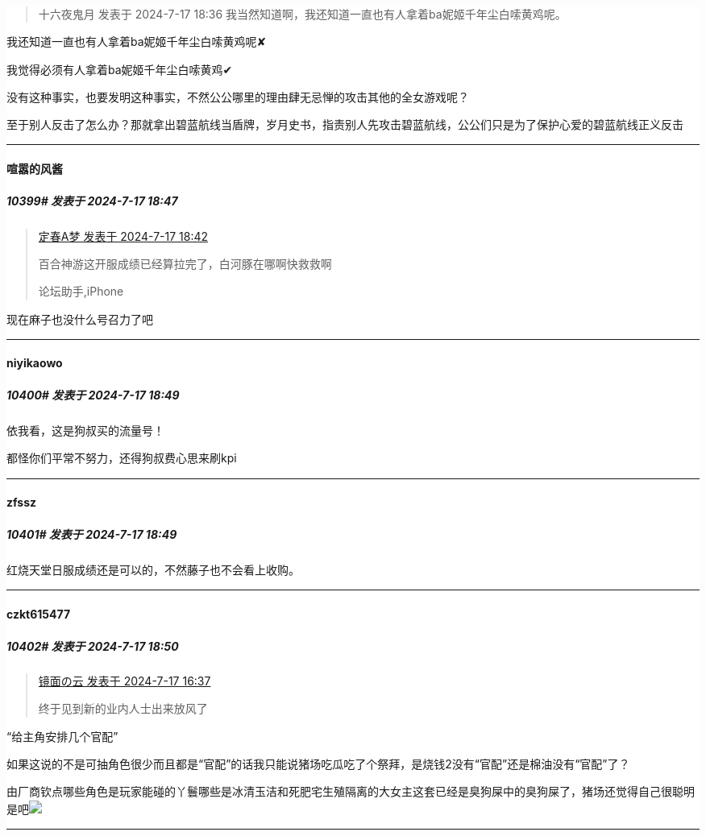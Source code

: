 <blockquote>十六夜鬼月 发表于 2024-7-17 18:36
我当然知道啊，我还知道一直也有人拿着ba妮姬千年尘白嗦黄鸡呢。</blockquote>
我还知道一直也有人拿着ba妮姬千年尘白嗦黄鸡呢✘

我觉得必须有人拿着ba妮姬千年尘白嗦黄鸡✔

没有这种事实，也要发明这种事实，不然公公哪里的理由肆无忌惮的攻击其他的全女游戏呢？

至于别人反击了怎么办？那就拿出碧蓝航线当盾牌，岁月史书，指责别人先攻击碧蓝航线，公公们只是为了保护心爱的碧蓝航线正义反击

*****

####  喧嚣的风酱  
##### 10399#       发表于 2024-7-17 18:47

<blockquote><a href="httphttps://bbs.saraba1st.com/2b/forum.php?mod=redirect&amp;goto=findpost&amp;pid=65615898&amp;ptid=2186894" target="_blank">定春A梦 发表于 2024-7-17 18:42</a>

百合神游这开服成绩已经算拉完了，白河豚在哪啊快救救啊

论坛助手,iPhone</blockquote>
现在麻子也没什么号召力了吧


*****

####  niyikaowo  
##### 10400#       发表于 2024-7-17 18:49

依我看，这是狗叔买的流量号！

都怪你们平常不努力，还得狗叔费心思来刷kpi


*****

####  zfssz  
##### 10401#       发表于 2024-7-17 18:49

红烧天堂日服成绩还是可以的，不然藤子也不会看上收购。

*****

####  czkt615477  
##### 10402#       发表于 2024-7-17 18:50

<blockquote><a href="httphttps://bbs.saraba1st.com/2b/forum.php?mod=redirect&amp;goto=findpost&amp;pid=65614398&amp;ptid=2186894" target="_blank">镜面の云 发表于 2024-7-17 16:37</a>

终于见到新的业内人士出来放风了</blockquote>
“给主角安排几个官配”

如果这说的不是可抽角色很少而且都是“官配”的话我只能说猪场吃瓜吃了个祭拜，是烧钱2没有“官配”还是棉油没有“官配”了？

由厂商钦点哪些角色是玩家能碰的丫鬟哪些是冰清玉洁和死肥宅生殖隔离的大女主这套已经是臭狗屎中的臭狗屎了，猪场还觉得自己很聪明是吧<img src="https://static.saraba1st.com/image/smiley/face2017/049.png" referrerpolicy="no-referrer">

*****

